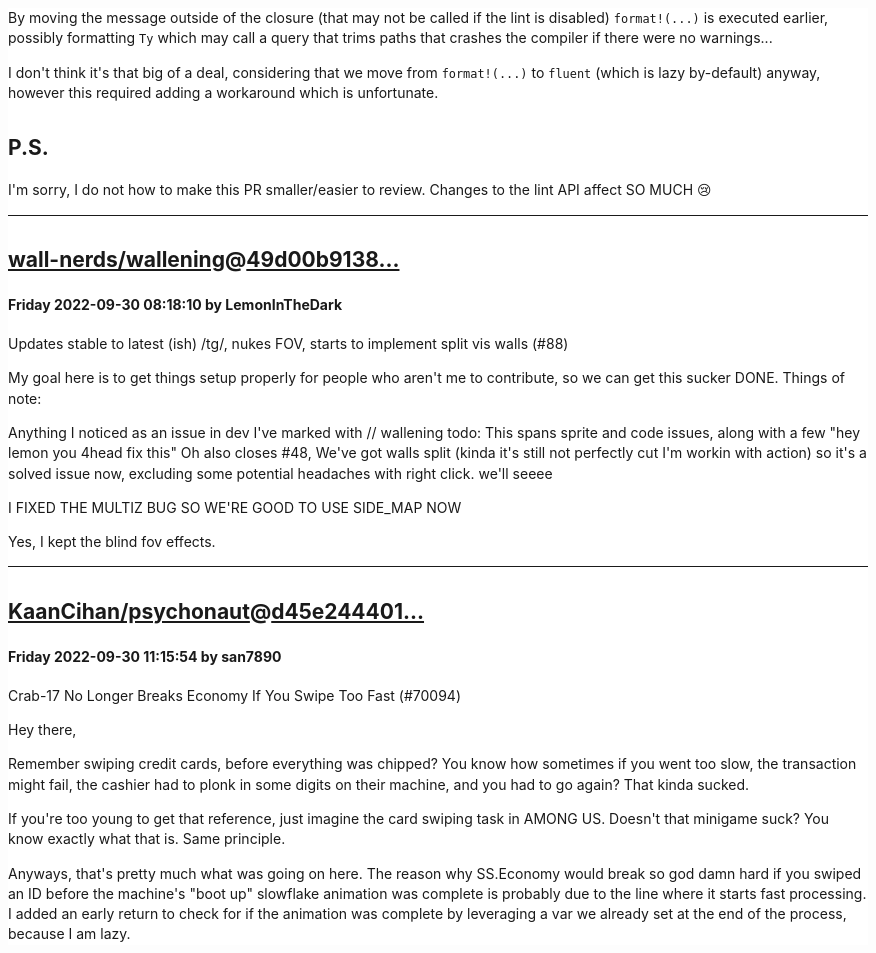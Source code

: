 By moving the message outside of the closure (that may not be called if the lint is disabled) `format!(...)` is executed earlier, possibly formatting `Ty` which may call a query that trims paths that crashes the compiler if there were no warnings...

I don't think it's that big of a deal, considering that we move from `format!(...)` to `fluent` (which is lazy by-default) anyway, however this required adding a workaround which is unfortunate.

## P.S.

I'm sorry, I do not how to make this PR smaller/easier to review. Changes to the lint API affect SO MUCH 😢

---
## [wall-nerds/wallening](https://github.com/wall-nerds/wallening)@[49d00b9138...](https://github.com/wall-nerds/wallening/commit/49d00b9138eddcba790fd2d0c4fa5690b2b94508)
#### Friday 2022-09-30 08:18:10 by LemonInTheDark

Updates stable to latest (ish) /tg/, nukes FOV, starts to implement split vis walls  (#88)

My goal here is to get things setup properly for people who aren't me to contribute, so we can get this sucker DONE.
Things of note:

Anything I noticed as an issue in dev I've marked with // wallening todo:
This spans sprite and code issues, along with a few "hey lemon you 4head fix this"
Oh also closes #48, We've got walls split (kinda it's still not perfectly cut I'm workin with action) so it's a solved issue now, excluding some potential headaches with right click. we'll seeee

I FIXED THE MULTIZ BUG SO WE'RE GOOD TO USE SIDE_MAP NOW

Yes, I kept the blind fov effects.

---
## [KaanCihan/psychonaut](https://github.com/KaanCihan/psychonaut)@[d45e244401...](https://github.com/KaanCihan/psychonaut/commit/d45e244401425d34edc38e3dd2f3c2bbdbcec7ce)
#### Friday 2022-09-30 11:15:54 by san7890

Crab-17 No Longer Breaks Economy If You Swipe Too Fast (#70094)

Hey there,

Remember swiping credit cards, before everything was chipped? You know how sometimes if you went too slow, the transaction might fail, the cashier had to plonk in some digits on their machine, and you had to go again? That kinda sucked.

If you're too young to get that reference, just imagine the card swiping task in AMONG US. Doesn't that minigame suck? You know exactly what that is. Same principle.

Anyways, that's pretty much what was going on here. The reason why SS.Economy would break so god damn hard if you swiped an ID before the machine's "boot up" slowflake animation was complete is probably due to the line where it starts fast processing. I added an early return to check for if the animation was complete by leveraging a var we already set at the end of the process, because I am lazy.
